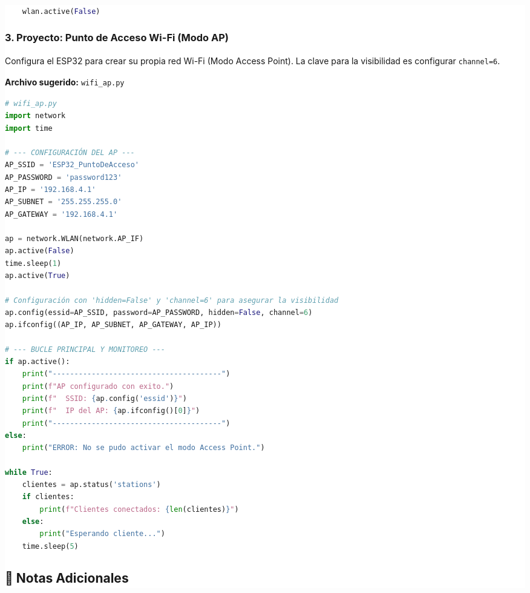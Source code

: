 ```python
    wlan.active(False)
```

### 3. Proyecto: Punto de Acceso Wi-Fi (Modo AP)

Configura el ESP32 para crear su propia red Wi-Fi (Modo Access Point). La clave para la visibilidad es configurar `channel=6`.

**Archivo sugerido:** `wifi_ap.py`

```python
# wifi_ap.py
import network
import time

# --- CONFIGURACIÓN DEL AP ---
AP_SSID = 'ESP32_PuntoDeAcceso' 
AP_PASSWORD = 'password123' 
AP_IP = '192.168.4.1'
AP_SUBNET = '255.255.255.0'
AP_GATEWAY = '192.168.4.1'

ap = network.WLAN(network.AP_IF)
ap.active(False) 
time.sleep(1) 
ap.active(True) 

# Configuración con 'hidden=False' y 'channel=6' para asegurar la visibilidad
ap.config(essid=AP_SSID, password=AP_PASSWORD, hidden=False, channel=6) 
ap.ifconfig((AP_IP, AP_SUBNET, AP_GATEWAY, AP_IP)) 

# --- BUCLE PRINCIPAL Y MONITOREO ---
if ap.active():
    print("---------------------------------------")
    print(f"AP configurado con exito.")
    print(f"  SSID: {ap.config('essid')}")
    print(f"  IP del AP: {ap.ifconfig()[0]}")
    print("---------------------------------------")
else:
    print("ERROR: No se pudo activar el modo Access Point.")
    
while True:
    clientes = ap.status('stations')
    if clientes:
        print(f"Clientes conectados: {len(clientes)}")
    else:
        print("Esperando cliente...")
    time.sleep(5)
```

## 📝 Notas Adicionales
